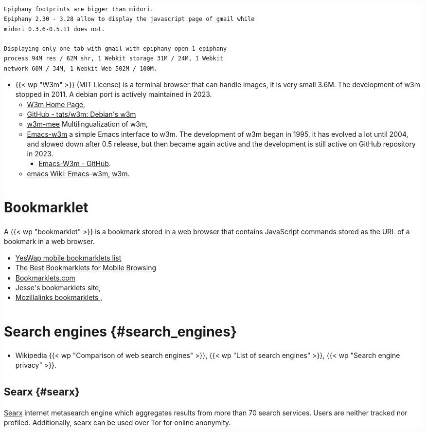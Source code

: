 
    Epiphany footprints are bigger than midori.
    Epiphany 2.30 - 3.28 allow to display the javascript page of gmail while
    midori 0.3.6-0.5.11 does not.

    Displaying only one tab with gmail with epiphany open 1 epiphany
    process 94M res / 62M shr, 1 Webkit storage 31M / 24M, 1 Webkit
    network 60M / 34M, 1 Webkit Web 502M / 100M.

-   {{< wp "W3m" >}} (MIT License) is a terminal browser that can handle
    images, it is very small 3.6M. The development of w3m stopped in 2011.
    A debian port is actively maintained in 2023.
    -   [W3m Home Page](http://w3m.sourceforge.net/),
    -   [GitHub - tats/w3m: Debian's w3m](https://github.com/tats/w3m)
    -   [w3m-mee](http://pub.ks-and-ks.ne.jp/prog/w3mmee/)
        Multilingualization of w3m,
    -   [Emacs-w3m](http://emacs-w3m.namazu.org/) a simple Emacs interface
        to w3m. The development of w3m began in 1995, it has evolved a lot
        until 2004, and slowed down after 0.5 release, but then became again active and
        the development is still active on GitHub repository in 2023.
        -   [Emacs-W3m - GitHub](https://github.com/emacs-w3m/emacs-w3m).
    -   [emacs Wiki: Emacs-w3m](https://www.emacswiki.org/emacs/emacs-w3m),
        [w3m](ttps://www.emacswiki.org/emacs/w3m).

# Bookmarklet
A {{< wp "bookmarklet" >}} is a bookmark stored in a web browser that contains
JavaScript commands stored as the URL of a bookmark in a web
browser.

-   [YesWap mobile bookmarklets list](http://o.yeswap.com/)
-   [The Best Bookmarklets for Mobile Browsing
    ](http://www.lifehacker.com.au/2014/05/the-best-bookmarklets-to-make-mobile-browsing-less-annoying/)
-   [Bookmarklets.com](http://www.bookmarklets.com/)
-   [Jesse's bookmarklets site](http://www.squarefree.com/bookmarklets/),
-   [Mozillalinks bookmarklets
    ](http://mozillalinks.org/wp/resources/bookmarklets-collection/),


# Search engines {#search_engines}

-   Wikipedia {{< wp "Comparison of web search engines" >}},
    {{< wp "List of search engines" >}},
     {{< wp "Search engine privacy" >}}.

## Searx {#searx}
[Searx](https://asciimoo.github.io/searx/)
internet metasearch engine which aggregates results from more than
70 search services. Users are neither tracked nor
profiled. Additionally, searx can be used over Tor for online
anonymity.
